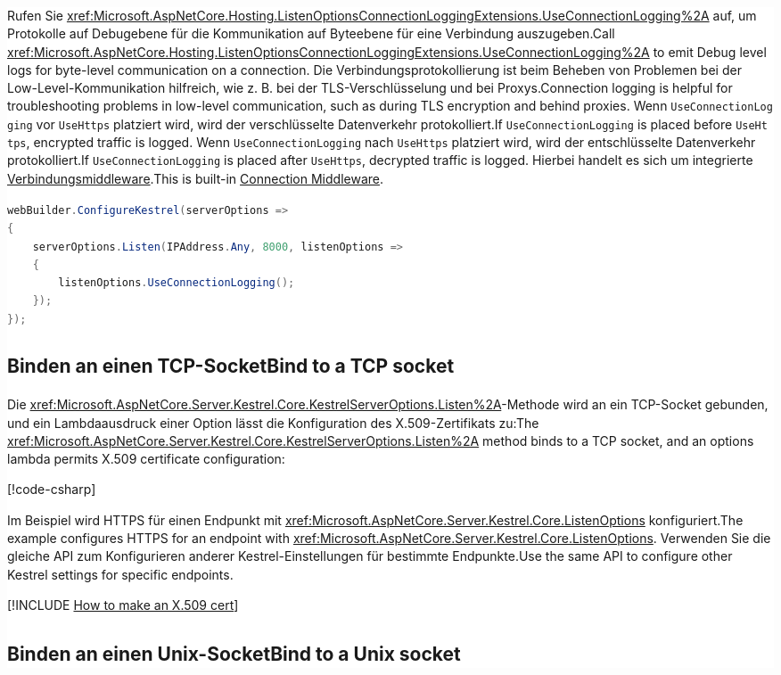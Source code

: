 <span data-ttu-id="47f4b-212">Rufen Sie <xref:Microsoft.AspNetCore.Hosting.ListenOptionsConnectionLoggingExtensions.UseConnectionLogging%2A> auf, um Protokolle auf Debugebene für die Kommunikation auf Byteebene für eine Verbindung auszugeben.</span><span class="sxs-lookup"><span data-stu-id="47f4b-212">Call <xref:Microsoft.AspNetCore.Hosting.ListenOptionsConnectionLoggingExtensions.UseConnectionLogging%2A> to emit Debug level logs for byte-level communication on a connection.</span></span> <span data-ttu-id="47f4b-213">Die Verbindungsprotokollierung ist beim Beheben von Problemen bei der Low-Level-Kommunikation hilfreich, wie z. B. bei der TLS-Verschlüsselung und bei Proxys.</span><span class="sxs-lookup"><span data-stu-id="47f4b-213">Connection logging is helpful for troubleshooting problems in low-level communication, such as during TLS encryption and behind proxies.</span></span> <span data-ttu-id="47f4b-214">Wenn `UseConnectionLogging` vor `UseHttps` platziert wird, wird der verschlüsselte Datenverkehr protokolliert.</span><span class="sxs-lookup"><span data-stu-id="47f4b-214">If `UseConnectionLogging` is placed before `UseHttps`, encrypted traffic is logged.</span></span> <span data-ttu-id="47f4b-215">Wenn `UseConnectionLogging` nach `UseHttps` platziert wird, wird der entschlüsselte Datenverkehr protokolliert.</span><span class="sxs-lookup"><span data-stu-id="47f4b-215">If `UseConnectionLogging` is placed after `UseHttps`, decrypted traffic is logged.</span></span> <span data-ttu-id="47f4b-216">Hierbei handelt es sich um integrierte [Verbindungsmiddleware](#connection-middleware).</span><span class="sxs-lookup"><span data-stu-id="47f4b-216">This is built-in [Connection Middleware](#connection-middleware).</span></span>

```csharp
webBuilder.ConfigureKestrel(serverOptions =>
{
    serverOptions.Listen(IPAddress.Any, 8000, listenOptions =>
    {
        listenOptions.UseConnectionLogging();
    });
});
```

## <a name="bind-to-a-tcp-socket"></a><span data-ttu-id="47f4b-217">Binden an einen TCP-Socket</span><span class="sxs-lookup"><span data-stu-id="47f4b-217">Bind to a TCP socket</span></span>

<span data-ttu-id="47f4b-218">Die <xref:Microsoft.AspNetCore.Server.Kestrel.Core.KestrelServerOptions.Listen%2A>-Methode wird an ein TCP-Socket gebunden, und ein Lambdaausdruck einer Option lässt die Konfiguration des X.509-Zertifikats zu:</span><span class="sxs-lookup"><span data-stu-id="47f4b-218">The <xref:Microsoft.AspNetCore.Server.Kestrel.Core.KestrelServerOptions.Listen%2A> method binds to a TCP socket, and an options lambda permits X.509 certificate configuration:</span></span>

[!code-csharp[](samples/5.x/KestrelSample/Program.cs?name=snippet_TCPSocket&highlight=12-18)]

<span data-ttu-id="47f4b-219">Im Beispiel wird HTTPS für einen Endpunkt mit <xref:Microsoft.AspNetCore.Server.Kestrel.Core.ListenOptions> konfiguriert.</span><span class="sxs-lookup"><span data-stu-id="47f4b-219">The example configures HTTPS for an endpoint with <xref:Microsoft.AspNetCore.Server.Kestrel.Core.ListenOptions>.</span></span> <span data-ttu-id="47f4b-220">Verwenden Sie die gleiche API zum Konfigurieren anderer Kestrel-Einstellungen für bestimmte Endpunkte.</span><span class="sxs-lookup"><span data-stu-id="47f4b-220">Use the same API to configure other Kestrel settings for specific endpoints.</span></span>

[!INCLUDE [How to make an X.509 cert](~/includes/make-x509-cert.md)]

## <a name="bind-to-a-unix-socket"></a><span data-ttu-id="47f4b-221">Binden an einen Unix-Socket</span><span class="sxs-lookup"><span data-stu-id="47f4b-221">Bind to a Unix socket</span></span>
